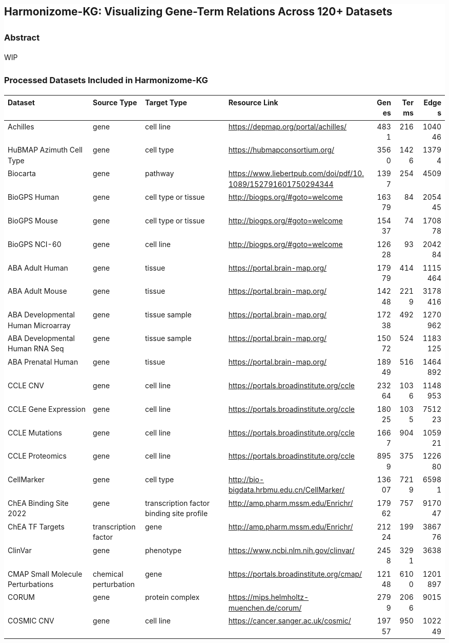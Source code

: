 ## Harmonizome-KG: Visualizing Gene-Term Relations Across 120+ Datasets

### Abstract
WIP

### Processed Datasets Included in Harmonizome-KG
| Dataset                                  | Source Type                               | Target Type                               | Resource Link                                                             |   Genes |   Terms |   Edges |
|:-----------------------------------------|:------------------------------------------|:------------------------------------------|:--------------------------------------------------------------------------|--------:|--------:|--------:|
| Achilles                                 | gene                                      | cell line                                 | https://depmap.org/portal/achilles/                                       |    4831 |     216 |  104046 |
| HuBMAP Azimuth Cell Type                 | gene                                      | cell type                                 | https://hubmapconsortium.org/                                             |    3560 |    1426 |   13794 |
| Biocarta                                 | gene                                      | pathway                                   | https://www.liebertpub.com/doi/pdf/10.1089/152791601750294344             |    1397 |     254 |    4509 |
| BioGPS Human                             | gene                                      | cell type or tissue                       | http://biogps.org/#goto=welcome                                           |   16379 |      84 |  205445 |
| BioGPS Mouse                             | gene                                      | cell type or tissue                       | http://biogps.org/#goto=welcome                                           |   15437 |      74 |  170878 |
| BioGPS NCI-60                            | gene                                      | cell line                                 | http://biogps.org/#goto=welcome                                           |   12628 |      93 |  204284 |
| ABA Adult Human                          | gene                                      | tissue                                    | https://portal.brain-map.org/                                             |   17979 |     414 | 1115464 |
| ABA Adult Mouse                          | gene                                      | tissue                                    | https://portal.brain-map.org/                                             |   14248 |    2219 | 3178416 |
| ABA Developmental Human Microarray       | gene                                      | tissue sample                             | https://portal.brain-map.org/                                             |   17238 |     492 | 1270962 |
| ABA Developmental Human RNA Seq          | gene                                      | tissue sample                             | https://portal.brain-map.org/                                             |   15072 |     524 | 1183125 |
| ABA Prenatal Human                       | gene                                      | tissue                                    | https://portal.brain-map.org/                                             |   18949 |     516 | 1464892 |
| CCLE CNV                                 | gene                                      | cell line                                 | https://portals.broadinstitute.org/ccle                                   |   23264 |    1036 | 1148953 |
| CCLE Gene Expression                     | gene                                      | cell line                                 | https://portals.broadinstitute.org/ccle                                   |   18025 |    1035 |  751223 |
| CCLE Mutations                           | gene                                      | cell line                                 | https://portals.broadinstitute.org/ccle                                   |    1667 |     904 |  105921 |
| CCLE Proteomics                          | gene                                      | cell line                                 | https://portals.broadinstitute.org/ccle                                   |    8959 |     375 |  122680 |
| CellMarker                               | gene                                      | cell type                                 | http://bio-bigdata.hrbmu.edu.cn/CellMarker/                               |   13607 |    7219 |   65981 |
| ChEA Binding Site 2022                   | gene                                      | transcription factor binding site profile | http://amp.pharm.mssm.edu/Enrichr/                                        |   17962 |     757 |  917047 |
| ChEA TF Targets                          | transcription factor                      | gene                                      | http://amp.pharm.mssm.edu/Enrichr/                                        |   21224 |     199 |  386776 |
| ClinVar                                  | gene                                      | phenotype                                 | https://www.ncbi.nlm.nih.gov/clinvar/                                     |    2458 |    3291 |    3638 |
| CMAP Small Molecule Perturbations        | chemical perturbation                     | gene                                      | https://portals.broadinstitute.org/cmap/                                  |   12148 |    6100 | 1201897 |
| CORUM                                    | gene                                      | protein complex                           | https://mips.helmholtz-muenchen.de/corum/                                 |    2799 |    2066 |    9015 |
| COSMIC CNV                               | gene                                      | cell line                                 | https://cancer.sanger.ac.uk/cosmic/                                       |   19757 |     950 |  102249 |